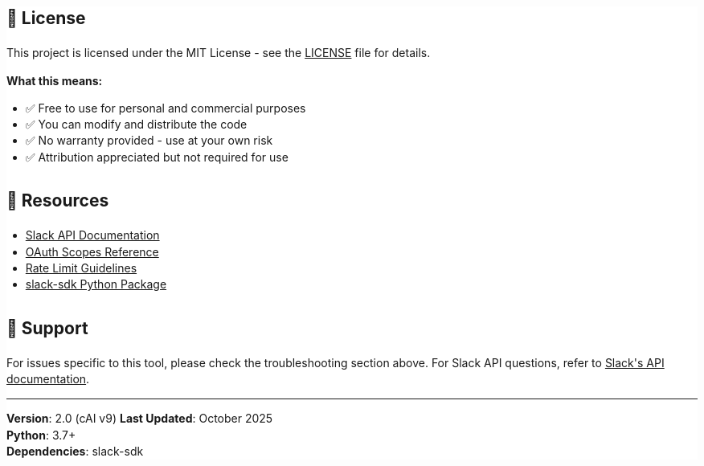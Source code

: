 ## 📄 License

This project is licensed under the MIT License - see the [LICENSE](LICENSE) file for details.

**What this means:**
- ✅ Free to use for personal and commercial purposes
- ✅ You can modify and distribute the code
- ✅ No warranty provided - use at your own risk
- ✅ Attribution appreciated but not required for use

## 🔗 Resources

- [Slack API Documentation](https://api.slack.com/docs)
- [OAuth Scopes Reference](https://api.slack.com/scopes)
- [Rate Limit Guidelines](https://api.slack.com/docs/rate-limits)
- [slack-sdk Python Package](https://slack.dev/python-slack-sdk/)

## 📧 Support

For issues specific to this tool, please check the troubleshooting section above. For Slack API questions, refer to [Slack's API documentation](https://api.slack.com/docs).

---

**Version**: 2.0  (cAI v9)
**Last Updated**: October 2025  
**Python**: 3.7+  
**Dependencies**: slack-sdk
